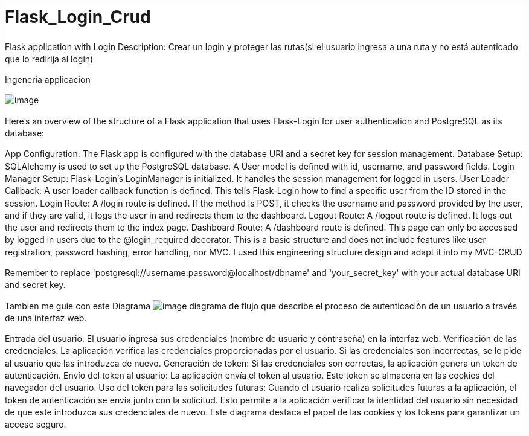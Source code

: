 # Flask_Login_Crud
Flask application with Login
Description: Crear un login y proteger las rutas(si el usuario ingresa a una ruta y no está autenticado que lo redirija al login)


Ingeneria applicacion

<img width="764" alt="image" src="https://github.com/adanielloza/Flask_Login_Crud/assets/123408012/327bc097-e93a-4cc8-b27c-91d27386d1d9">

Here’s an overview of the structure of a Flask application that uses Flask-Login for user authentication and PostgreSQL as its database:

App Configuration: The Flask app is configured with the database URI and a secret key for session management.
Database Setup: SQLAlchemy is used to set up the PostgreSQL database. A User model is defined with id, username, and password fields.
Login Manager Setup: Flask-Login’s LoginManager is initialized. It handles the session management for logged in users.
User Loader Callback: A user loader callback function is defined. This tells Flask-Login how to find a specific user from the ID stored in the session.
Login Route: A /login route is defined. If the method is POST, it checks the username and password provided by the user, and if they are valid, it logs the user in and redirects them to the dashboard.
Logout Route: A /logout route is defined. It logs out the user and redirects them to the index page.
Dashboard Route: A /dashboard route is defined. This page can only be accessed by logged in users due to the @login_required decorator.
This is a basic structure and does not include features like user registration, password hashing, error handling, nor MVC. I used this engineering structure design and adapt it into my MVC-CRUD 

Remember to replace 'postgresql://username:password@localhost/dbname' and 'your_secret_key' with your actual database URI and secret key.

Tambien me guie con este Diagrama 
![image](https://github.com/adanielloza/Flask_Login_Crud/assets/123408012/e9bf73db-a0cc-4595-8f2d-27103869a6c5)
diagrama de flujo que describe el proceso de autenticación de un usuario a través de una interfaz web. 

Entrada del usuario: El usuario ingresa sus credenciales (nombre de usuario y contraseña) en la interfaz web.
Verificación de las credenciales: La aplicación verifica las credenciales proporcionadas por el usuario. Si las credenciales son incorrectas, se le pide al usuario que las introduzca de nuevo.
Generación de token: Si las credenciales son correctas, la aplicación genera un token de autenticación.
Envío del token al usuario: La aplicación envía el token al usuario. Este token se almacena en las cookies del navegador del usuario.
Uso del token para las solicitudes futuras: Cuando el usuario realiza solicitudes futuras a la aplicación, el token de autenticación se envía junto con la solicitud. Esto permite a la aplicación verificar la identidad del usuario sin necesidad de que este introduzca sus credenciales de nuevo.
Este diagrama destaca el papel de las cookies y los tokens para garantizar un acceso seguro. 
